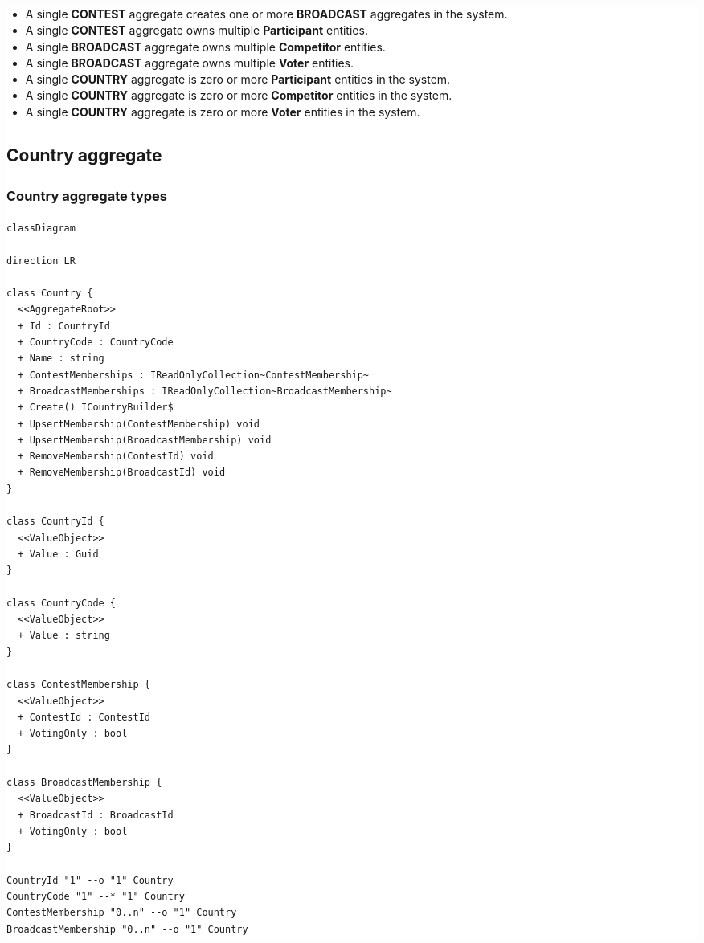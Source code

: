 - A single **CONTEST** aggregate creates one or more **BROADCAST** aggregates in the system.
- A single **CONTEST** aggregate owns multiple **Participant** entities.
- A single **BROADCAST** aggregate owns multiple **Competitor** entities.
- A single **BROADCAST** aggregate owns multiple **Voter** entities.
- A single **COUNTRY** aggregate is zero or more **Participant** entities in the system.
- A single **COUNTRY** aggregate is zero or more **Competitor** entities in the system.
- A single **COUNTRY** aggregate is zero or more **Voter** entities in the system.

## Country aggregate

### Country aggregate types

```mermaid
classDiagram

direction LR

class Country {
  <<AggregateRoot>>
  + Id : CountryId
  + CountryCode : CountryCode
  + Name : string
  + ContestMemberships : IReadOnlyCollection~ContestMembership~
  + BroadcastMemberships : IReadOnlyCollection~BroadcastMembership~
  + Create() ICountryBuilder$
  + UpsertMembership(ContestMembership) void
  + UpsertMembership(BroadcastMembership) void
  + RemoveMembership(ContestId) void
  + RemoveMembership(BroadcastId) void
}

class CountryId {
  <<ValueObject>>
  + Value : Guid
}

class CountryCode {
  <<ValueObject>>
  + Value : string
}

class ContestMembership {
  <<ValueObject>>
  + ContestId : ContestId
  + VotingOnly : bool
}

class BroadcastMembership {
  <<ValueObject>>
  + BroadcastId : BroadcastId
  + VotingOnly : bool
}

CountryId "1" --o "1" Country
CountryCode "1" --* "1" Country
ContestMembership "0..n" --o "1" Country
BroadcastMembership "0..n" --o "1" Country
```
